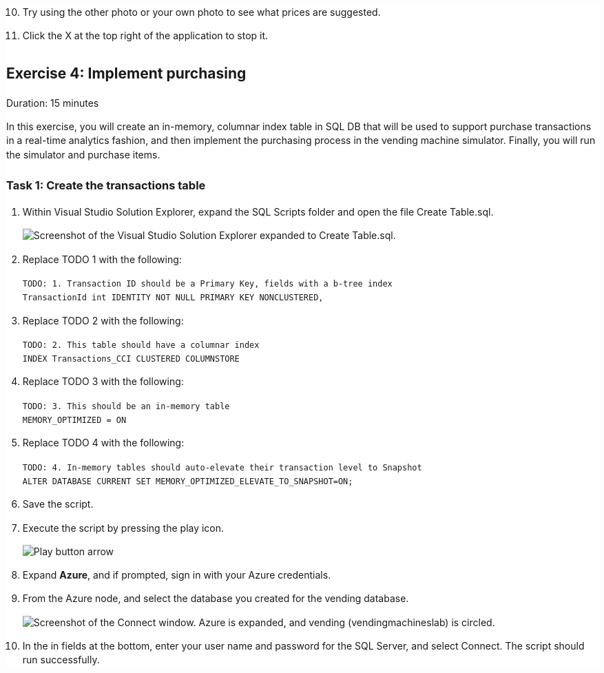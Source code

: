 10. Try using the other photo or your own photo to see what prices are suggested.

11. Click the X at the top right of the application to stop it.

## Exercise 4: Implement purchasing

Duration: 15 minutes

In this exercise, you will create an in-memory, columnar index table in SQL DB that will be used to support purchase transactions in a real-time analytics fashion, and then implement the purchasing process in the vending machine simulator. Finally, you will run the simulator and purchase items.

### Task 1: Create the transactions table

1.  Within Visual Studio Solution Explorer, expand the SQL Scripts folder and open the file Create Table.sql.
    
    ![Screenshot of the Visual Studio Solution Explorer expanded to Create Table.sql.](images/Hands-onlabstep-by-step-Intelligentvendingmachinesimages/media/image103.png "Visual Studio Solution Explorer")

2.  Replace TODO 1 with the following:
    ```
    TODO: 1. Transaction ID should be a Primary Key, fields with a b-tree index
    TransactionId int IDENTITY NOT NULL PRIMARY KEY NONCLUSTERED,
    ```

3.  Replace TODO 2 with the following:
    ```
    TODO: 2. This table should have a columnar index
    INDEX Transactions_CCI CLUSTERED COLUMNSTORE
    ```

4.  Replace TODO 3 with the following:
    ```
    TODO: 3. This should be an in-memory table
    MEMORY_OPTIMIZED = ON
    ```

5.  Replace TODO 4 with the following:
    ```
    TODO: 4. In-memory tables should auto-elevate their transaction level to Snapshot
    ALTER DATABASE CURRENT SET MEMORY_OPTIMIZED_ELEVATE_TO_SNAPSHOT=ON;
    ```

6.  Save the script.

7.  Execute the script by pressing the play icon.

    ![Play button arrow](images/Hands-onlabstep-by-step-Intelligentvendingmachinesimages/media/image104.png "Play button arrow")

8.  Expand **Azure**, and if prompted, sign in with your Azure credentials.

9.  From the Azure node, and select the database you created for the vending database. 

    ![Screenshot of the Connect window. Azure is expanded, and vending (vendingmachineslab) is circled.](images/Hands-onlabstep-by-step-Intelligentvendingmachinesimages/media/image105.png "Connect window")

10. In the in fields at the bottom, enter your user name and password for the SQL Server, and select Connect. The script should run successfully.
